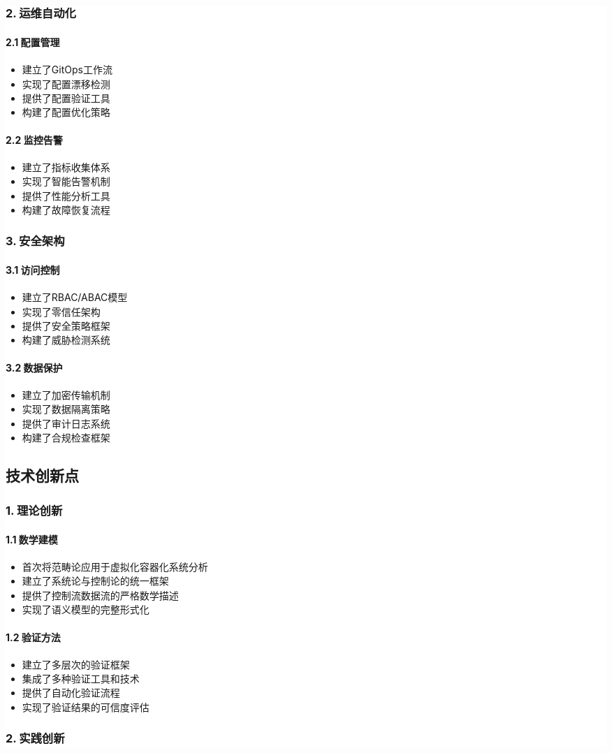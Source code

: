 ### 2. 运维自动化

#### 2.1 配置管理

- 建立了GitOps工作流
- 实现了配置漂移检测
- 提供了配置验证工具
- 构建了配置优化策略

#### 2.2 监控告警

- 建立了指标收集体系
- 实现了智能告警机制
- 提供了性能分析工具
- 构建了故障恢复流程

### 3. 安全架构

#### 3.1 访问控制

- 建立了RBAC/ABAC模型
- 实现了零信任架构
- 提供了安全策略框架
- 构建了威胁检测系统

#### 3.2 数据保护

- 建立了加密传输机制
- 实现了数据隔离策略
- 提供了审计日志系统
- 构建了合规检查框架

## 技术创新点

### 1. 理论创新

#### 1.1 数学建模

- 首次将范畴论应用于虚拟化容器化系统分析
- 建立了系统论与控制论的统一框架
- 提供了控制流数据流的严格数学描述
- 实现了语义模型的完整形式化

#### 1.2 验证方法

- 建立了多层次的验证框架
- 集成了多种验证工具和技术
- 提供了自动化验证流程
- 实现了验证结果的可信度评估

### 2. 实践创新
